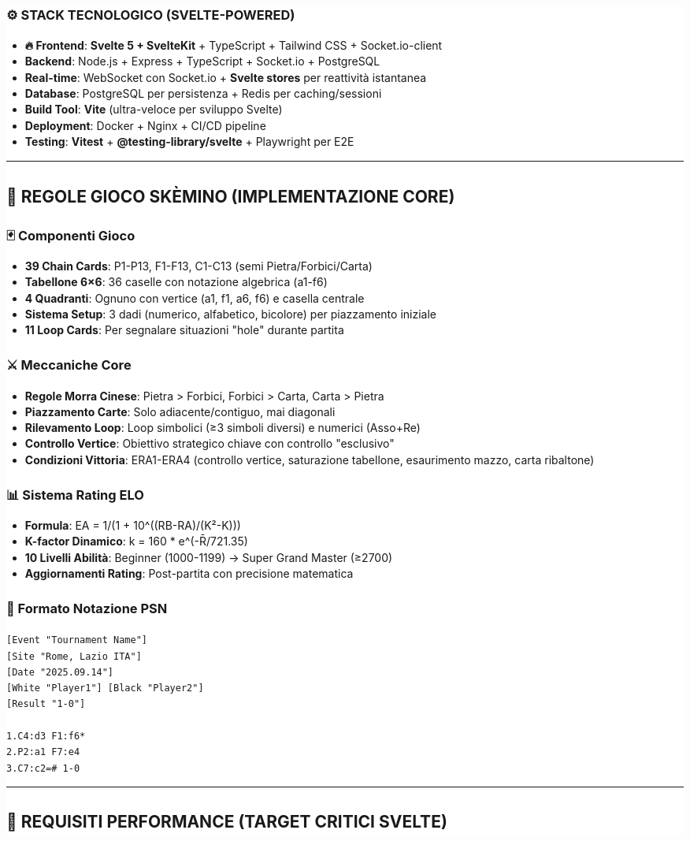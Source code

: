 
### **⚙️ STACK TECNOLOGICO (SVELTE-POWERED)**
- **🔥 Frontend**: **Svelte 5 + SvelteKit** + TypeScript + Tailwind CSS + Socket.io-client
- **Backend**: Node.js + Express + TypeScript + Socket.io + PostgreSQL
- **Real-time**: WebSocket con Socket.io + **Svelte stores** per reattività istantanea
- **Database**: PostgreSQL per persistenza + Redis per caching/sessioni
- **Build Tool**: **Vite** (ultra-veloce per sviluppo Svelte)
- **Deployment**: Docker + Nginx + CI/CD pipeline
- **Testing**: **Vitest** + **@testing-library/svelte** + Playwright per E2E

---

## 🎲 **REGOLE GIOCO SKÈMINO (IMPLEMENTAZIONE CORE)**

### **🃏 Componenti Gioco**
- **39 Chain Cards**: P1-P13, F1-F13, C1-C13 (semi Pietra/Forbici/Carta)
- **Tabellone 6×6**: 36 caselle con notazione algebrica (a1-f6)
- **4 Quadranti**: Ognuno con vertice (a1, f1, a6, f6) e casella centrale
- **Sistema Setup**: 3 dadi (numerico, alfabetico, bicolore) per piazzamento iniziale
- **11 Loop Cards**: Per segnalare situazioni "hole" durante partita

### **⚔️ Meccaniche Core**
- **Regole Morra Cinese**: Pietra > Forbici, Forbici > Carta, Carta > Pietra
- **Piazzamento Carte**: Solo adiacente/contiguo, mai diagonali
- **Rilevamento Loop**: Loop simbolici (≥3 simboli diversi) e numerici (Asso+Re)
- **Controllo Vertice**: Obiettivo strategico chiave con controllo "esclusivo"
- **Condizioni Vittoria**: ERA1-ERA4 (controllo vertice, saturazione tabellone, esaurimento mazzo, carta ribaltone)

### **📊 Sistema Rating ELO**
- **Formula**: EA = 1/(1 + 10^((RB-RA)/(K²-K)))
- **K-factor Dinamico**: k = 160 * e^(-R̄/721.35)
- **10 Livelli Abilità**: Beginner (1000-1199) → Super Grand Master (≥2700)
- **Aggiornamenti Rating**: Post-partita con precisione matematica

### **📝 Formato Notazione PSN**
```
[Event "Tournament Name"]
[Site "Rome, Lazio ITA"]  
[Date "2025.09.14"]
[White "Player1"] [Black "Player2"]
[Result "1-0"]

1.C4:d3 F1:f6*
2.P2:a1 F7:e4  
3.C7:c2=# 1-0
```

---

## 🚀 **REQUISITI PERFORMANCE (TARGET CRITICI SVELTE)**
